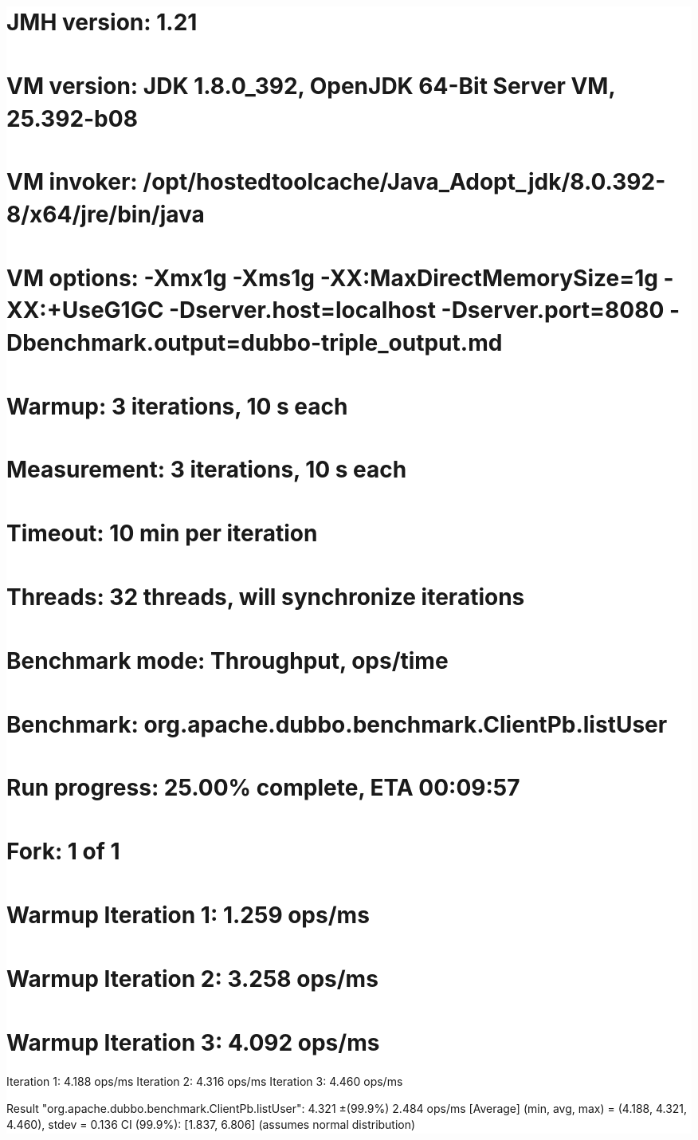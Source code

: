
# JMH version: 1.21
# VM version: JDK 1.8.0_392, OpenJDK 64-Bit Server VM, 25.392-b08
# VM invoker: /opt/hostedtoolcache/Java_Adopt_jdk/8.0.392-8/x64/jre/bin/java
# VM options: -Xmx1g -Xms1g -XX:MaxDirectMemorySize=1g -XX:+UseG1GC -Dserver.host=localhost -Dserver.port=8080 -Dbenchmark.output=dubbo-triple_output.md
# Warmup: 3 iterations, 10 s each
# Measurement: 3 iterations, 10 s each
# Timeout: 10 min per iteration
# Threads: 32 threads, will synchronize iterations
# Benchmark mode: Throughput, ops/time
# Benchmark: org.apache.dubbo.benchmark.ClientPb.listUser

# Run progress: 25.00% complete, ETA 00:09:57
# Fork: 1 of 1
# Warmup Iteration   1: 1.259 ops/ms
# Warmup Iteration   2: 3.258 ops/ms
# Warmup Iteration   3: 4.092 ops/ms
Iteration   1: 4.188 ops/ms
Iteration   2: 4.316 ops/ms
Iteration   3: 4.460 ops/ms


Result "org.apache.dubbo.benchmark.ClientPb.listUser":
  4.321 ±(99.9%) 2.484 ops/ms [Average]
  (min, avg, max) = (4.188, 4.321, 4.460), stdev = 0.136
  CI (99.9%): [1.837, 6.806] (assumes normal distribution)
